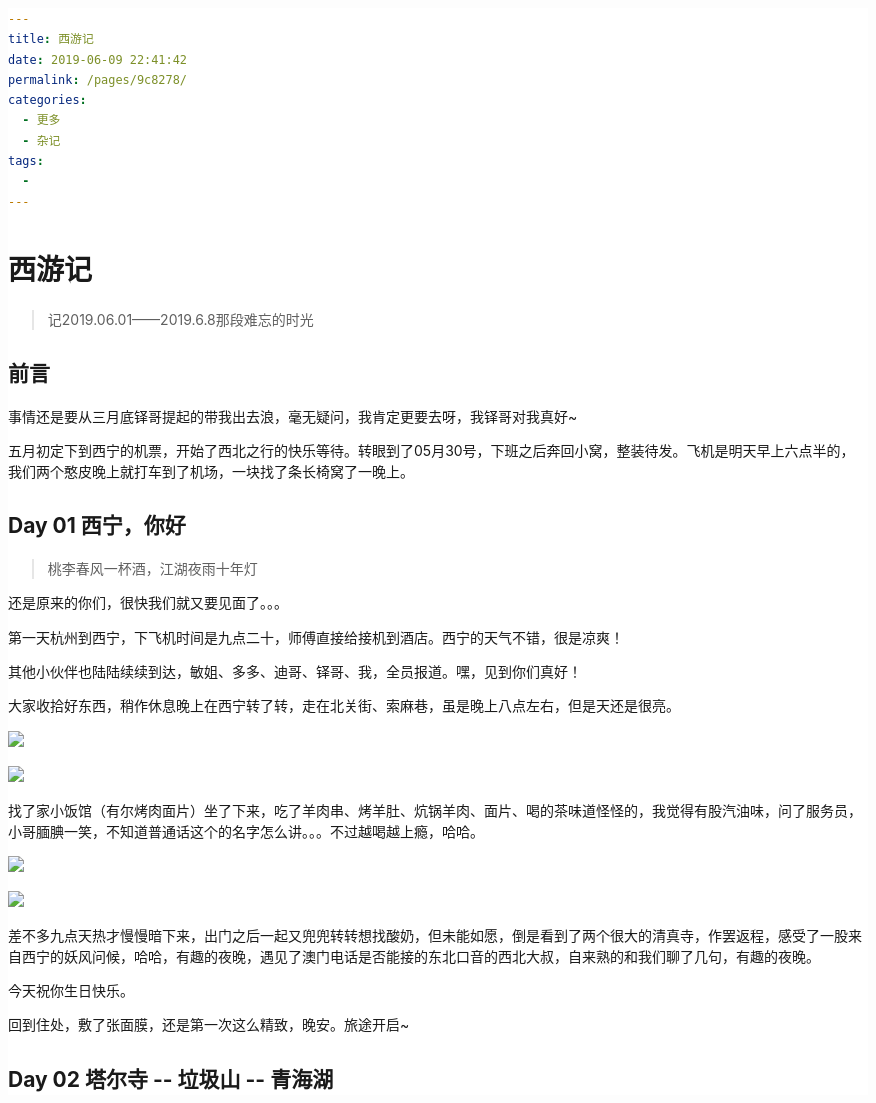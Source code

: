 ```yaml
---
title: 西游记
date: 2019-06-09 22:41:42
permalink: /pages/9c8278/
categories:
  - 更多
  - 杂记
tags:
  - 
---
```

# 西游记

> 记2019.06.01——2019.6.8那段难忘的时光

## 前言

事情还是要从三月底铎哥提起的带我出去浪，毫无疑问，我肯定更要去呀，我铎哥对我真好~

五月初定下到西宁的机票，开始了西北之行的快乐等待。转眼到了05月30号，下班之后奔回小窝，整装待发。飞机是明天早上六点半的，我们两个憨皮晚上就打车到了机场，一块找了条长椅窝了一晚上。



## Day 01  西宁，你好

> 桃李春风一杯酒，江湖夜雨十年灯

还是原来的你们，很快我们就又要见面了。。。

第一天杭州到西宁，下飞机时间是九点二十，师傅直接给接机到酒店。西宁的天气不错，很是凉爽！

其他小伙伴也陆陆续续到达，敏姐、多多、迪哥、铎哥、我，全员报道。嘿，见到你们真好！

大家收拾好东西，稍作休息晚上在西宁转了转，走在北关街、索麻巷，虽是晚上八点左右，但是天还是很亮。

![](https://cdn.jsdelivr.net/gh/ccbeango/blogImages/%E8%A5%BF%E5%8C%97%E6%B8%B8%E8%AE%B0/0601-01.jpg)

![](https://cdn.jsdelivr.net/gh/ccbeango/blogImages/%E8%A5%BF%E5%8C%97%E6%B8%B8%E8%AE%B0/0601-02.jpg)

找了家小饭馆（有尔烤肉面片）坐了下来，吃了羊肉串、烤羊肚、炕锅羊肉、面片、喝的茶味道怪怪的，我觉得有股汽油味，问了服务员，小哥腼腆一笑，不知道普通话这个的名字怎么讲。。。不过越喝越上瘾，哈哈。

![](https://cdn.jsdelivr.net/gh/ccbeango/blogImages/%E8%A5%BF%E5%8C%97%E6%B8%B8%E8%AE%B0/0601-03.jpg)

![](https://cdn.jsdelivr.net/gh/ccbeango/blogImages/%E8%A5%BF%E5%8C%97%E6%B8%B8%E8%AE%B0/0601-04.jpg)

差不多九点天热才慢慢暗下来，出门之后一起又兜兜转转想找酸奶，但未能如愿，倒是看到了两个很大的清真寺，作罢返程，感受了一股来自西宁的妖风问候，哈哈，有趣的夜晚，遇见了澳门电话是否能接的东北口音的西北大叔，自来熟的和我们聊了几句，有趣的夜晚。

今天祝你生日快乐。

回到住处，敷了张面膜，还是第一次这么精致，晚安。旅途开启~

## Day 02 塔尔寺 -- 垃圾山 -- 青海湖

